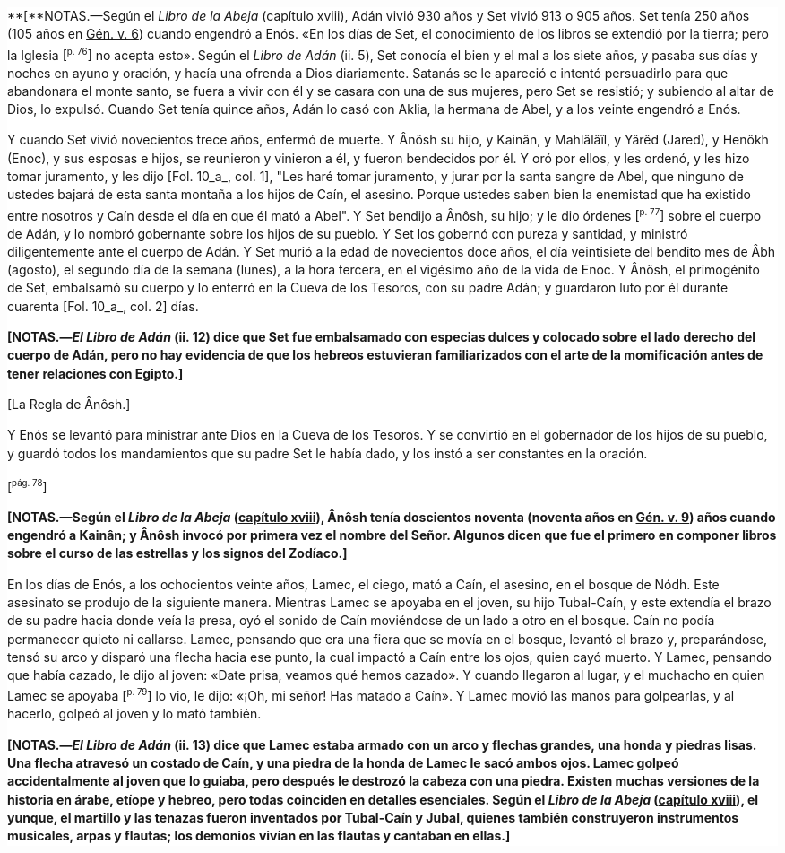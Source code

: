 **\[**NOTAS.—Según el _Libro de la Abeja_ ([capítulo xviii](/es/book/Christianity/Book_of_the_Bee/18)), Adán vivió 930 años y Set vivió 913 o 905 años. Set tenía 250 años (105 años en [Gén. v. 6](/es/Bible/Genesis/5#v6)) cuando engendró a Enós. «En los días de Set, el conocimiento de los libros se extendió por la tierra; pero la Iglesia <span id="p76">[<sup><small>p. 76</small></sup>]</span> no acepta esto». Según el _Libro de Adán_ (ii. 5), Set conocía el bien y el mal a los siete años, y pasaba sus días y noches en ayuno y oración, y hacía una ofrenda a Dios diariamente. Satanás se le apareció e intentó persuadirlo para que abandonara el monte santo, se fuera a vivir con él y se casara con una de sus mujeres, pero Set se resistió; y subiendo al altar de Dios, lo expulsó. Cuando Set tenía quince años, Adán lo casó con Aklia, la hermana de Abel, y a los veinte engendró a Enós.

Y cuando Set vivió novecientos trece años, enfermó de muerte. Y Ânôsh su hijo, y Kainân, y Mahlâlâîl, y Yârêd (Jared), y Henôkh (Enoc), y sus esposas e hijos, se reunieron y vinieron a él, y fueron bendecidos por él. Y oró por ellos, y les ordenó, y les hizo tomar juramento, y les dijo \[Fol. 10_a_, col. 1\], "Les haré tomar juramento, y jurar por la santa sangre de Abel, que ninguno de ustedes bajará de esta santa montaña a los hijos de Caín, el asesino. Porque ustedes saben bien la enemistad que ha existido entre nosotros y Caín desde el día en que él mató a Abel". Y Set bendijo a Ânôsh, su hijo; y le dio órdenes <span id="p77">[<sup><small>p. 77</small></sup>]</span> sobre el cuerpo de Adán, y lo nombró gobernante sobre los hijos de su pueblo. Y Set los gobernó con pureza y santidad, y ministró diligentemente ante el cuerpo de Adán. Y Set murió a la edad de novecientos doce años, el día veintisiete del bendito mes de Âbh (agosto), el segundo día de la semana (lunes), a la hora tercera, en el vigésimo año de la vida de Enoc. Y Ânôsh, el primogénito de Set, embalsamó su cuerpo y lo enterró en la Cueva de los Tesoros, con su padre Adán; y guardaron luto por él durante cuarenta [Fol. 10_a_, col. 2] días.

**\[**NOTAS.—_El Libro de Adán_ (ii. 12) dice que Set fue embalsamado con especias dulces y colocado sobre el lado derecho del cuerpo de Adán, pero no hay evidencia de que los hebreos estuvieran familiarizados con el arte de la momificación antes de tener relaciones con Egipto.**\]**

\[La Regla de Ânôsh.\]

Y Enós se levantó para ministrar ante Dios en la Cueva de los Tesoros. Y se convirtió en el gobernador de los hijos de su pueblo, y guardó todos los mandamientos que su padre Set le había dado, y los instó a ser constantes en la oración.

<span id="p78">[<sup><small>pág. 78</small></sup>]</span>

**\[**NOTAS.—Según el _Libro de la Abeja_ ([capítulo xviii](/es/book/Christianity/Book_of_the_Bee/18)), Ânôsh tenía doscientos noventa (noventa años en [Gén. v. 9](/es/Bible/Genesis/5#v9)) años cuando engendró a Kainân; y Ânôsh invocó por primera vez el nombre del Señor. Algunos dicen que fue el primero en componer libros sobre el curso de las estrellas y los signos del Zodíaco.**\]**

En los días de Enós, a los ochocientos veinte años, Lamec, el ciego, mató a Caín, el asesino, en el bosque de Nódh. Este asesinato se produjo de la siguiente manera. Mientras Lamec se apoyaba en el joven, su hijo Tubal-Caín, y este extendía el brazo de su padre hacia donde veía la presa, oyó el sonido de Caín moviéndose de un lado a otro en el bosque. Caín no podía permanecer quieto ni callarse. Lamec, pensando que era una fiera que se movía en el bosque, levantó el brazo y, preparándose, tensó su arco y disparó una flecha hacia ese punto, la cual impactó a Caín entre los ojos, quien cayó muerto. Y Lamec, pensando que había cazado, le dijo al joven: «Date prisa, veamos qué hemos cazado». Y cuando llegaron al lugar, y el muchacho en quien Lamec se apoyaba <span id="p79">[<sup><small>p. 79</small></sup>]</span> lo vio, le dijo: «¡Oh, mi señor! Has matado a Caín». Y Lamec movió las manos para golpearlas, y al hacerlo, golpeó al joven y lo mató también.

**\[**NOTAS.—_El Libro de Adán_ (ii. 13) dice que Lamec estaba armado con un arco y flechas grandes, una honda y piedras lisas. Una flecha atravesó un costado de Caín, y una piedra de la honda de Lamec le sacó ambos ojos. Lamec golpeó accidentalmente al joven que lo guiaba, pero después le destrozó la cabeza con una piedra. Existen muchas versiones de la historia en árabe, etíope y hebreo, pero todas coinciden en detalles esenciales. Según el _Libro de la Abeja_ ([capítulo xviii](/es/book/Christianity/Book_of_the_Bee/18)), el yunque, el martillo y las tenazas fueron inventados por Tubal-Caín y Jubal, quienes también construyeron instrumentos musicales, arpas y flautas; los demonios vivían en las flautas y cantaban en ellas.**\]**
